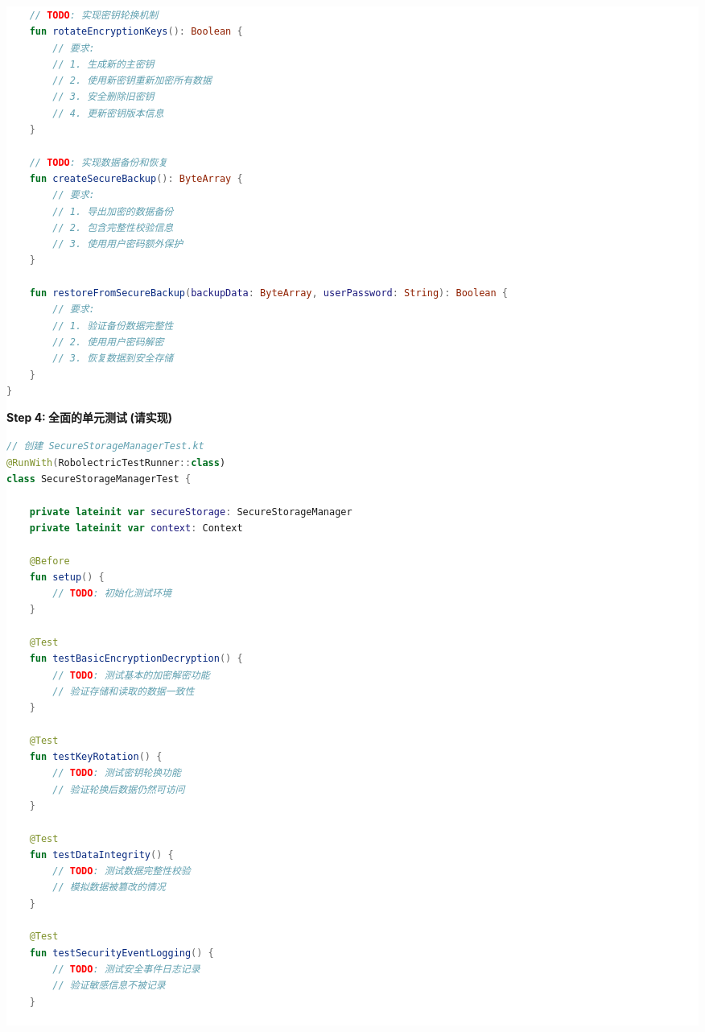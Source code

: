 ```kotlin
    // TODO: 实现密钥轮换机制
    fun rotateEncryptionKeys(): Boolean {
        // 要求:
        // 1. 生成新的主密钥
        // 2. 使用新密钥重新加密所有数据
        // 3. 安全删除旧密钥
        // 4. 更新密钥版本信息
    }
    
    // TODO: 实现数据备份和恢复
    fun createSecureBackup(): ByteArray {
        // 要求:
        // 1. 导出加密的数据备份
        // 2. 包含完整性校验信息
        // 3. 使用用户密码额外保护
    }
    
    fun restoreFromSecureBackup(backupData: ByteArray, userPassword: String): Boolean {
        // 要求:
        // 1. 验证备份数据完整性
        // 2. 使用用户密码解密
        // 3. 恢复数据到安全存储
    }
}
```

**Step 4: 全面的单元测试 (请实现)**
```kotlin
// 创建 SecureStorageManagerTest.kt
@RunWith(RobolectricTestRunner::class)
class SecureStorageManagerTest {
    
    private lateinit var secureStorage: SecureStorageManager
    private lateinit var context: Context
    
    @Before
    fun setup() {
        // TODO: 初始化测试环境
    }
    
    @Test
    fun testBasicEncryptionDecryption() {
        // TODO: 测试基本的加密解密功能
        // 验证存储和读取的数据一致性
    }
    
    @Test
    fun testKeyRotation() {
        // TODO: 测试密钥轮换功能
        // 验证轮换后数据仍然可访问
    }
    
    @Test
    fun testDataIntegrity() {
        // TODO: 测试数据完整性校验
        // 模拟数据被篡改的情况
    }
    
    @Test
    fun testSecurityEventLogging() {
        // TODO: 测试安全事件日志记录
        // 验证敏感信息不被记录
    }
    
```